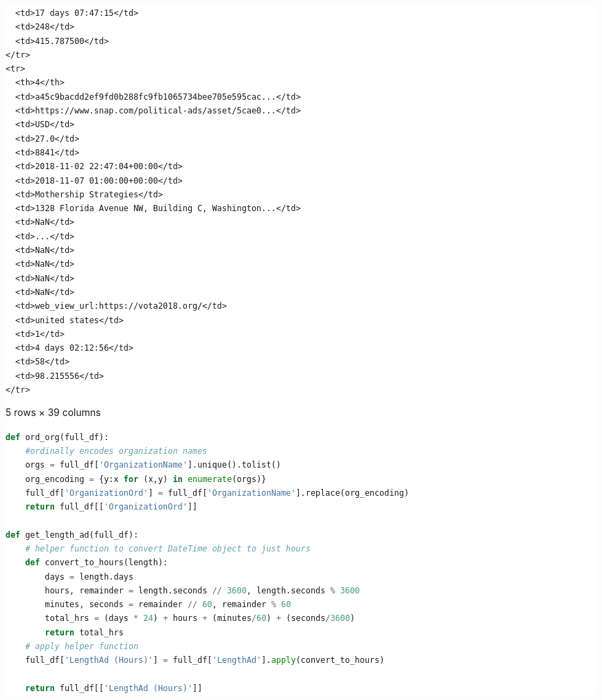       <td>17 days 07:47:15</td>
      <td>248</td>
      <td>415.787500</td>
    </tr>
    <tr>
      <th>4</th>
      <td>a45c9bacdd2ef9fd0b288fc9fb1065734bee705e595cac...</td>
      <td>https://www.snap.com/political-ads/asset/5cae0...</td>
      <td>USD</td>
      <td>27.0</td>
      <td>8841</td>
      <td>2018-11-02 22:47:04+00:00</td>
      <td>2018-11-07 01:00:00+00:00</td>
      <td>Mothership Strategies</td>
      <td>1328 Florida Avenue NW, Building C, Washington...</td>
      <td>NaN</td>
      <td>...</td>
      <td>NaN</td>
      <td>NaN</td>
      <td>NaN</td>
      <td>NaN</td>
      <td>web_view_url:https://vota2018.org/</td>
      <td>united states</td>
      <td>1</td>
      <td>4 days 02:12:56</td>
      <td>58</td>
      <td>98.215556</td>
    </tr>
  </tbody>
</table>
<p>5 rows × 39 columns</p>
</div>




```python
def ord_org(full_df):
    #ordinally encodes organization names
    orgs = full_df['OrganizationName'].unique().tolist()
    org_encoding = {y:x for (x,y) in enumerate(orgs)}
    full_df['OrganizationOrd'] = full_df['OrganizationName'].replace(org_encoding)
    return full_df[['OrganizationOrd']]

def get_length_ad(full_df):
    # helper function to convert DateTime object to just hours
    def convert_to_hours(length):
        days = length.days
        hours, remainder = length.seconds // 3600, length.seconds % 3600
        minutes, seconds = remainder // 60, remainder % 60
        total_hrs = (days * 24) + hours + (minutes/60) + (seconds/3600)
        return total_hrs
    # apply helper function
    full_df['LengthAd (Hours)'] = full_df['LengthAd'].apply(convert_to_hours)
    
    return full_df[['LengthAd (Hours)']]
```
